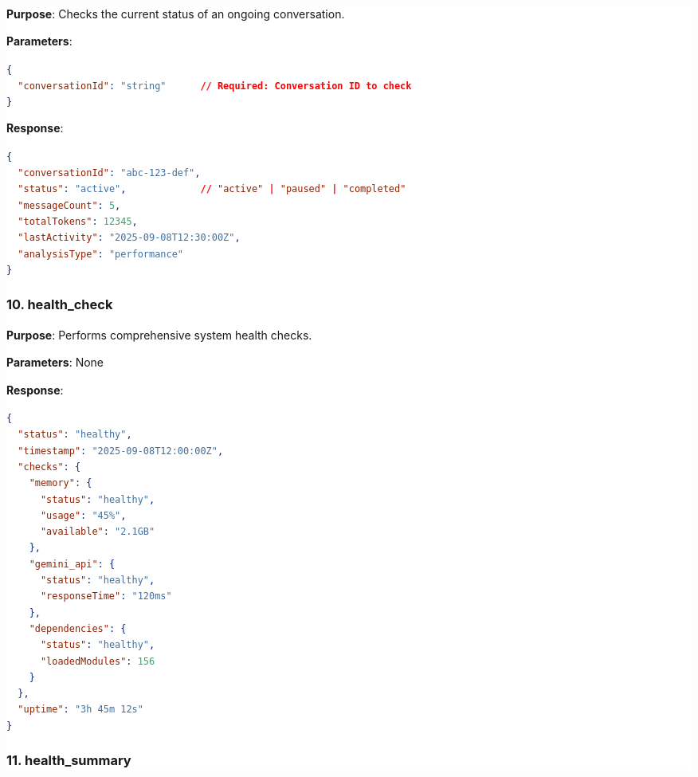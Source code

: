 **Purpose**: Checks the current status of an ongoing conversation.

**Parameters**:

```json
{
  "conversationId": "string"      // Required: Conversation ID to check
}
```

**Response**:

```json
{
  "conversationId": "abc-123-def",
  "status": "active",             // "active" | "paused" | "completed"
  "messageCount": 5,
  "totalTokens": 12345,
  "lastActivity": "2025-09-08T12:30:00Z",
  "analysisType": "performance"
}
```

### 10. health_check

**Purpose**: Performs comprehensive system health checks.

**Parameters**: None

**Response**:

```json
{
  "status": "healthy",
  "timestamp": "2025-09-08T12:00:00Z",
  "checks": {
    "memory": {
      "status": "healthy",
      "usage": "45%",
      "available": "2.1GB"
    },
    "gemini_api": {
      "status": "healthy",
      "responseTime": "120ms"
    },
    "dependencies": {
      "status": "healthy",
      "loadedModules": 156
    }
  },
  "uptime": "3h 45m 12s"
}
```

### 11. health_summary
